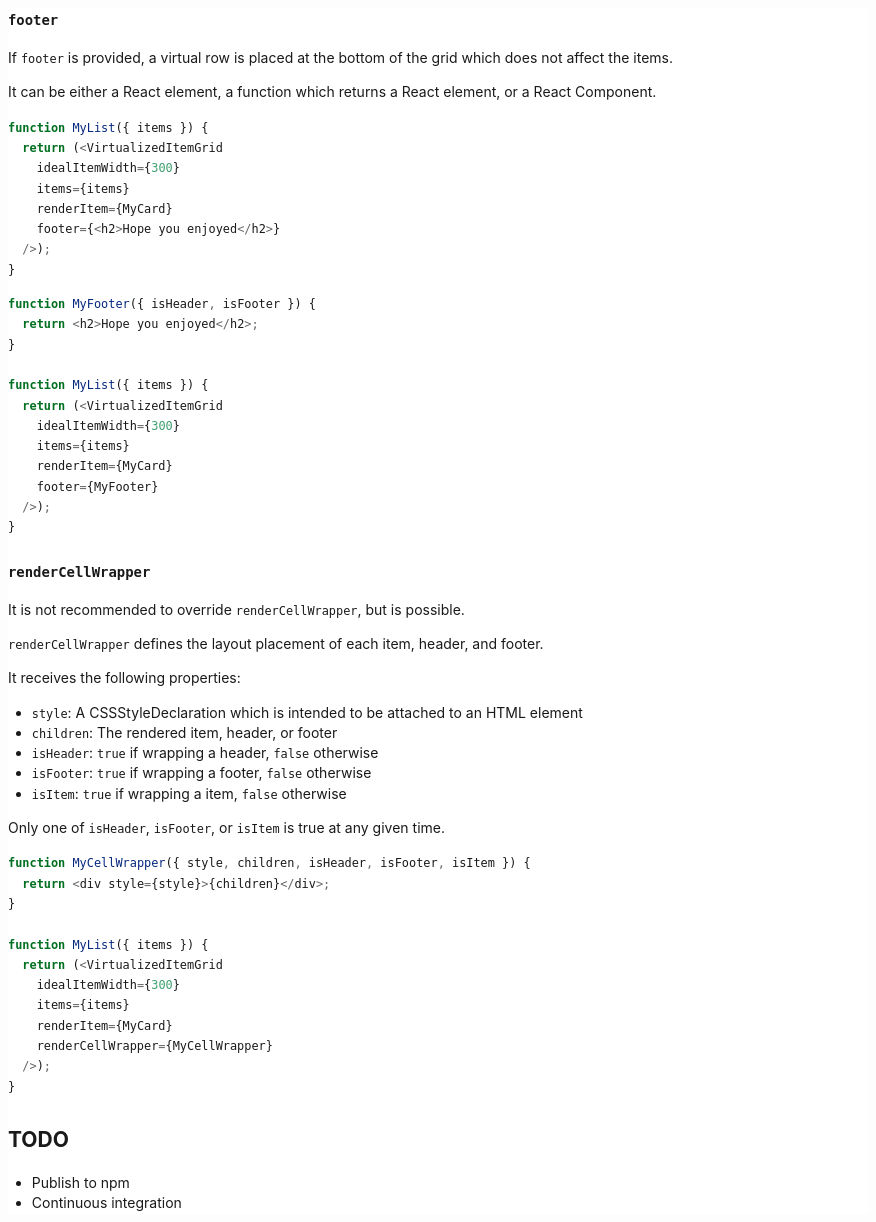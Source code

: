 ### `footer`

If `footer` is provided, a virtual row is placed at the bottom of the grid which does not affect the items.

It can be either a React element, a function which returns a React element, or a React Component.

```js
function MyList({ items }) {
  return (<VirtualizedItemGrid
    idealItemWidth={300}
    items={items}
    renderItem={MyCard}
    footer={<h2>Hope you enjoyed</h2>}
  />);
}
```

```js
function MyFooter({ isHeader, isFooter }) {
  return <h2>Hope you enjoyed</h2>;
}

function MyList({ items }) {
  return (<VirtualizedItemGrid
    idealItemWidth={300}
    items={items}
    renderItem={MyCard}
    footer={MyFooter}
  />);
}
```

### `renderCellWrapper`
It is not recommended to override `renderCellWrapper`, but is possible.

`renderCellWrapper` defines the layout placement of each item, header, and footer.

It receives the following properties:

* `style`: A CSSStyleDeclaration which is intended to be attached to an HTML element
* `children`: The rendered item, header, or footer
* `isHeader`: `true` if wrapping a header, `false` otherwise
* `isFooter`: `true` if wrapping a footer, `false` otherwise
* `isItem`: `true` if wrapping a item, `false` otherwise

Only one of `isHeader`, `isFooter`, or `isItem` is true at any given time.

```js
function MyCellWrapper({ style, children, isHeader, isFooter, isItem }) {
  return <div style={style}>{children}</div>;
}

function MyList({ items }) {
  return (<VirtualizedItemGrid
    idealItemWidth={300}
    items={items}
    renderItem={MyCard}
    renderCellWrapper={MyCellWrapper}
  />);
}
```

## TODO

* Publish to npm
* Continuous integration
